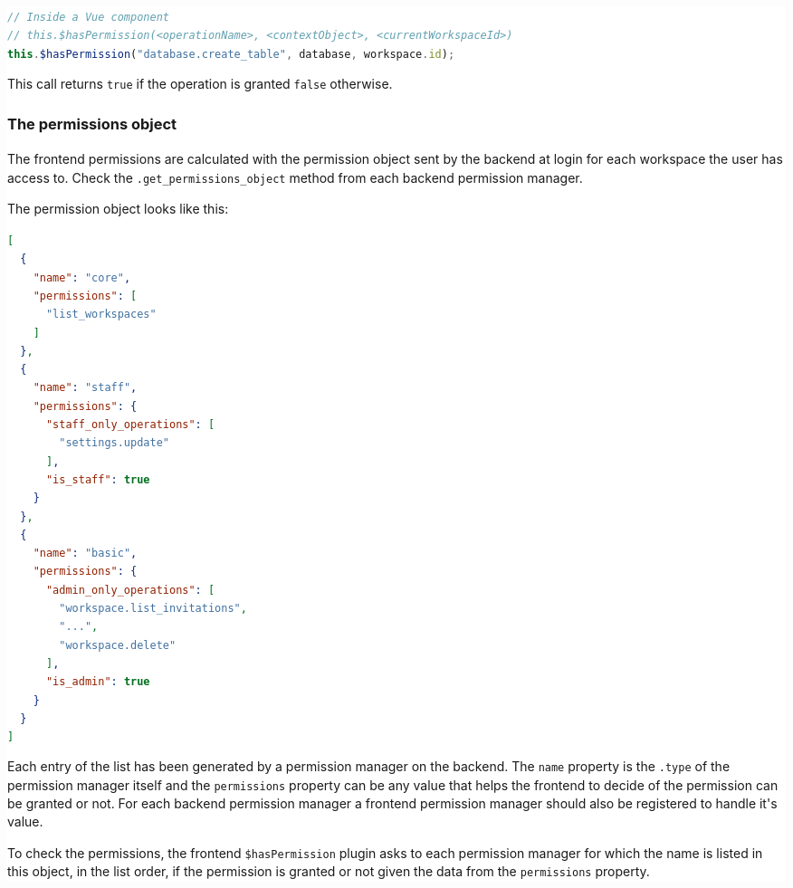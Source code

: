 ```js
// Inside a Vue component
// this.$hasPermission(<operationName>, <contextObject>, <currentWorkspaceId>)
this.$hasPermission("database.create_table", database, workspace.id);
```

This call returns `true` if the operation is granted `false` otherwise.

### The permissions object

The frontend permissions are calculated with the permission object sent by the
backend at login for each workspace the user has access to. Check the
`.get_permissions_object` method from each backend permission manager.

The permission object looks like this:

```json
[
  {
    "name": "core",
    "permissions": [
      "list_workspaces"
    ]
  },
  {
    "name": "staff",
    "permissions": {
      "staff_only_operations": [
        "settings.update"
      ],
      "is_staff": true
    }
  },
  {
    "name": "basic",
    "permissions": {
      "admin_only_operations": [
        "workspace.list_invitations",
        "...",
        "workspace.delete"
      ],
      "is_admin": true
    }
  }
]
```

Each entry of the list has been generated by a permission manager on the
backend. The `name` property is the `.type` of the permission manager itself and
the `permissions` property can be any value that helps the frontend to decide of
the permission can be granted or not. For each backend permission manager a
frontend permission manager should also be registered to handle it's value.

To check the permissions, the frontend `$hasPermission` plugin asks to each
permission manager for which the name is listed in this object, in the list
order, if the permission is granted or not given the data from the `permissions`
property.
